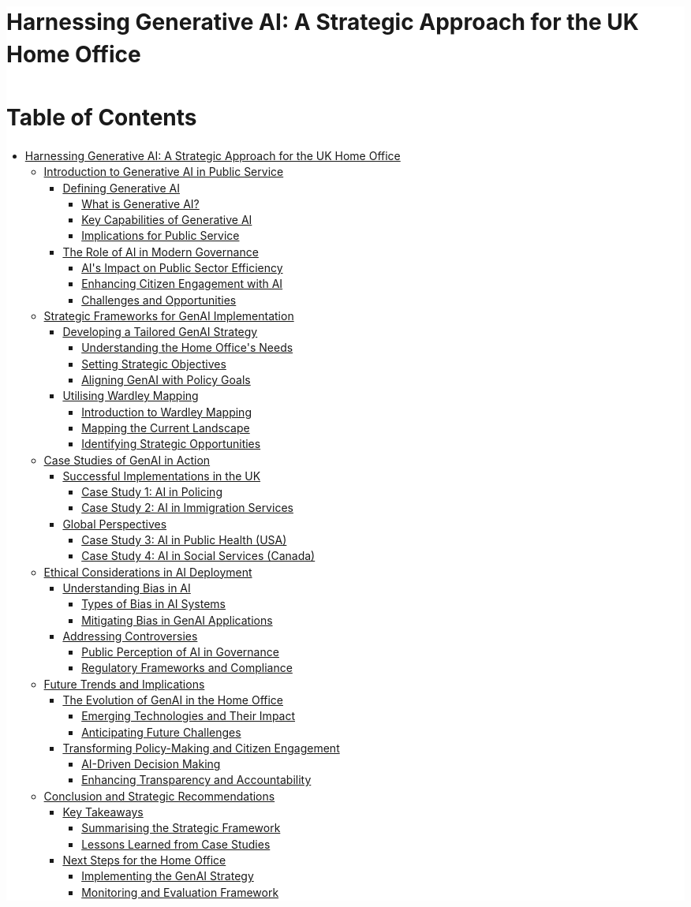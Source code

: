 # <a id="harnessing-generative-ai-a-strategic-approach-for-the-uk-home-office"></a>Harnessing Generative AI: A Strategic Approach for the UK Home Office

# Table of Contents

- [Harnessing Generative AI: A Strategic Approach for the UK Home Office](#harnessing-generative-ai-a-strategic-approach-for-the-uk-home-office)
  - [Introduction to Generative AI in Public Service](#introduction-to-generative-ai-in-public-service)
    - [Defining Generative AI](#defining-generative-ai)
      - [What is Generative AI?](#what-is-generative-ai)
      - [Key Capabilities of Generative AI](#key-capabilities-of-generative-ai)
      - [Implications for Public Service](#implications-for-public-service)
    - [The Role of AI in Modern Governance](#the-role-of-ai-in-modern-governance)
      - [AI's Impact on Public Sector Efficiency](#ais-impact-on-public-sector-efficiency)
      - [Enhancing Citizen Engagement with AI](#enhancing-citizen-engagement-with-ai)
      - [Challenges and Opportunities](#challenges-and-opportunities)
  - [Strategic Frameworks for GenAI Implementation](#strategic-frameworks-for-genai-implementation)
    - [Developing a Tailored GenAI Strategy](#developing-a-tailored-genai-strategy)
      - [Understanding the Home Office's Needs](#understanding-the-home-offices-needs)
      - [Setting Strategic Objectives](#setting-strategic-objectives)
      - [Aligning GenAI with Policy Goals](#aligning-genai-with-policy-goals)
    - [Utilising Wardley Mapping](#utilising-wardley-mapping)
      - [Introduction to Wardley Mapping](#introduction-to-wardley-mapping)
      - [Mapping the Current Landscape](#mapping-the-current-landscape)
      - [Identifying Strategic Opportunities](#identifying-strategic-opportunities)
  - [Case Studies of GenAI in Action](#case-studies-of-genai-in-action)
    - [Successful Implementations in the UK](#successful-implementations-in-the-uk)
      - [Case Study 1: AI in Policing](#case-study-1-ai-in-policing)
      - [Case Study 2: AI in Immigration Services](#case-study-2-ai-in-immigration-services)
    - [Global Perspectives](#global-perspectives)
      - [Case Study 3: AI in Public Health (USA)](#case-study-3-ai-in-public-health-usa)
      - [Case Study 4: AI in Social Services (Canada)](#case-study-4-ai-in-social-services-canada)
  - [Ethical Considerations in AI Deployment](#ethical-considerations-in-ai-deployment)
    - [Understanding Bias in AI](#understanding-bias-in-ai)
      - [Types of Bias in AI Systems](#types-of-bias-in-ai-systems)
      - [Mitigating Bias in GenAI Applications](#mitigating-bias-in-genai-applications)
    - [Addressing Controversies](#addressing-controversies)
      - [Public Perception of AI in Governance](#public-perception-of-ai-in-governance)
      - [Regulatory Frameworks and Compliance](#regulatory-frameworks-and-compliance)
  - [Future Trends and Implications](#future-trends-and-implications)
    - [The Evolution of GenAI in the Home Office](#the-evolution-of-genai-in-the-home-office)
      - [Emerging Technologies and Their Impact](#emerging-technologies-and-their-impact)
      - [Anticipating Future Challenges](#anticipating-future-challenges)
    - [Transforming Policy-Making and Citizen Engagement](#transforming-policy-making-and-citizen-engagement)
      - [AI-Driven Decision Making](#ai-driven-decision-making)
      - [Enhancing Transparency and Accountability](#enhancing-transparency-and-accountability)
  - [Conclusion and Strategic Recommendations](#conclusion-and-strategic-recommendations)
    - [Key Takeaways](#key-takeaways)
      - [Summarising the Strategic Framework](#summarising-the-strategic-framework)
      - [Lessons Learned from Case Studies](#lessons-learned-from-case-studies)
    - [Next Steps for the Home Office](#next-steps-for-the-home-office)
      - [Implementing the GenAI Strategy](#implementing-the-genai-strategy)
      - [Monitoring and Evaluation Framework](#monitoring-and-evaluation-framework)
